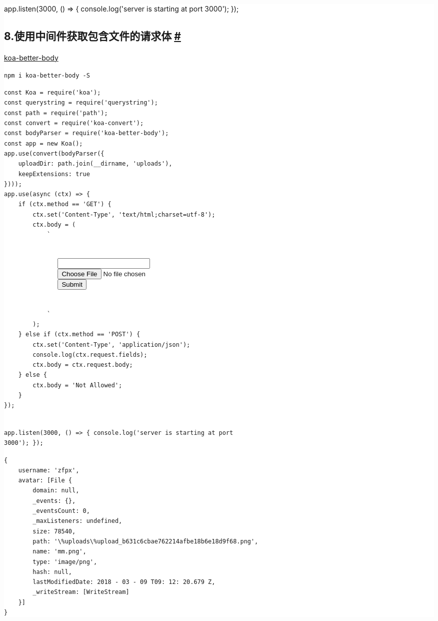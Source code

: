 app.listen(3000, () =&gt; {
    console.log(&apos;server is starting at port 3000&apos;);
});
</code></pre><h2 id="t88.&#x4F7F;&#x7528;&#x4E2D;&#x95F4;&#x4EF6;&#x83B7;&#x53D6;&#x5305;&#x542B;&#x6587;&#x4EF6;&#x7684;&#x8BF7;&#x6C42;&#x4F53;">8.&#x4F7F;&#x7528;&#x4E2D;&#x95F4;&#x4EF6;&#x83B7;&#x53D6;&#x5305;&#x542B;&#x6587;&#x4EF6;&#x7684;&#x8BF7;&#x6C42;&#x4F53; <a href="#t88.&#x4F7F;&#x7528;&#x4E2D;&#x95F4;&#x4EF6;&#x83B7;&#x53D6;&#x5305;&#x542B;&#x6587;&#x4EF6;&#x7684;&#x8BF7;&#x6C42;&#x4F53;"> # </a></h2>
<p><a href="https://www.npmjs.com/package/koa-better-body">koa-better-body</a></p>
<pre><code class="lang-js">npm i koa-better-body -S
</code></pre>
<pre><code class="lang-js">const Koa = require(&apos;koa&apos;);
const querystring = require(&apos;querystring&apos;);
const path = require(&apos;path&apos;);
const convert = require(&apos;koa-convert&apos;);
const bodyParser = require(&apos;koa-better-body&apos;);
const app = new Koa();
app.use(convert(bodyParser({
    uploadDir: path.join(__dirname, &apos;uploads&apos;),
    keepExtensions: true
})));
app.use(async (ctx) =&gt; {
    if (ctx.method == &apos;GET&apos;) {
        ctx.set(&apos;Content-Type&apos;, &apos;text/html;charset=utf-8&apos;);
        ctx.body = (
            `
            <form method="POST" enctype="multipart/form-data">
               <input name="username">
               <input name="avatar" type="file">
               <input type="submit">
            </form>
            `
        );
    } else if (ctx.method == &apos;POST&apos;) {
        ctx.set(&apos;Content-Type&apos;, &apos;application/json&apos;);
        console.log(ctx.request.fields);
        ctx.body = ctx.request.body;
    } else {
        ctx.body = &apos;Not Allowed&apos;;
    }
});

app.listen(3000, () =&gt; {
    console.log(&apos;server is starting at port 3000&apos;);
});
</code></pre>
<pre><code class="lang-json">{
    username: &apos;zfpx&apos;,
    avatar: [File {
        domain: null,
        _events: {},
        _eventsCount: 0,
        _maxListeners: undefined,
        size: 78540,
        path: &apos;\%uploads\%upload_b631c6cbae762214afbe18b6e18d9f68.png&apos;,
        name: &apos;mm.png&apos;,
        type: &apos;image/png&apos;,
        hash: null,
        lastModifiedDate: 2018 - 03 - 09 T09: 12: 20.679 Z,
        _writeStream: [WriteStream]
    }]
}
</code></pre>